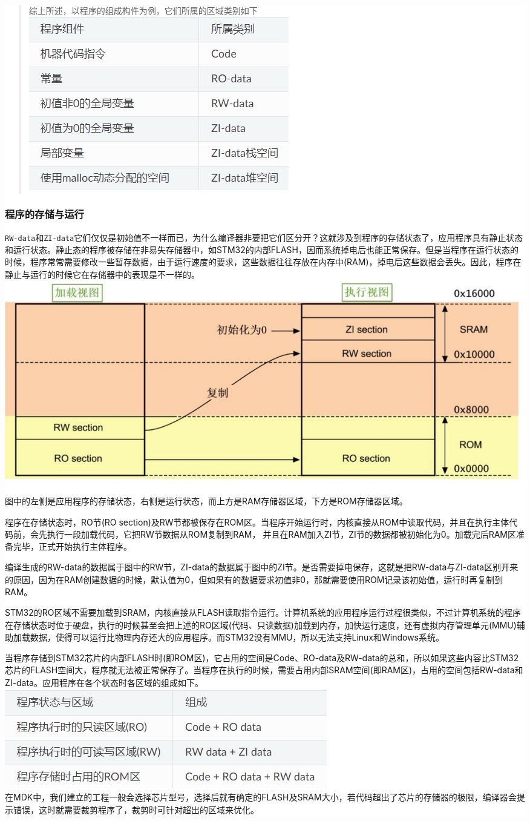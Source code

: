 > 综上所述，以程序的组成构件为例，它们所属的区域类别如下  
> ![输入图片说明](/imgs/mdk-compile/2023-09-15/650Vlrq7Of23Mc0W.png)  

### 程序的存储与运行
`RW-data`和`ZI-data`它们仅仅是初始值不一样而已，为什么编译器非要把它们区分开？这就涉及到程序的存储状态了，应用程序具有静止状态和运行状态。静止态的程序被存储在非易失存储器中，如STM32的内部FLASH，因而系统掉电后也能正常保存。但是当程序在运行状态的时候，程序常常需要修改一些暂存数据，由于运行速度的要求，这些数据往往存放在内存中(RAM)，掉电后这些数据会丢失。因此，程序在静止与运行的时候它在存储器中的表现是不一样的。  
![应用程序的加载视图与执行视图](/imgs/mdk-compile/2023-09-15/tKqcvwUeXhLs5ZOq.png)  

图中的左侧是应用程序的存储状态，右侧是运行状态，而上方是RAM存储器区域，下方是ROM存储器区域。

程序在存储状态时，RO节(RO section)及RW节都被保存在ROM区。当程序开始运行时，内核直接从ROM中读取代码，并且在执行主体代码前，会先执行一段加载代码，它把RW节数据从ROM复制到RAM， 并且在RAM加入ZI节，ZI节的数据都被初始化为0。加载完后RAM区准备完毕，正式开始执行主体程序。

编译生成的RW-data的数据属于图中的RW节，ZI-data的数据属于图中的ZI节。是否需要掉电保存，这就是把RW-data与ZI-data区别开来的原因，因为在RAM创建数据的时候，默认值为0，但如果有的数据要求初值非0，那就需要使用ROM记录该初始值，运行时再复制到RAM。

STM32的RO区域不需要加载到SRAM，内核直接从FLASH读取指令运行。计算机系统的应用程序运行过程很类似，不过计算机系统的程序在存储状态时位于硬盘，执行的时候甚至会把上述的RO区域(代码、只读数据)加载到内存，加快运行速度，还有虚拟内存管理单元(MMU)辅助加载数据，使得可以运行比物理内存还大的应用程序。而STM32没有MMU，所以无法支持Linux和Windows系统。

当程序存储到STM32芯片的内部FLASH时(即ROM区)，它占用的空间是Code、RO-data及RW-data的总和，所以如果这些内容比STM32芯片的FLASH空间大，程序就无法被正常保存了。当程序在执行的时候，需要占用内部SRAM空间(即RAM区)，占用的空间包括RW-data和ZI-data。应用程序在各个状态时各区域的组成如下。  
![输入图片说明](/imgs/mdk-compile/2023-09-15/Hpg0YhzGtTKxQJDL.png)  
在MDK中，我们建立的工程一般会选择芯片型号，选择后就有确定的FLASH及SRAM大小，若代码超出了芯片的存储器的极限，编译器会提示错误，这时就需要裁剪程序了，裁剪时可针对超出的区域来优化。
